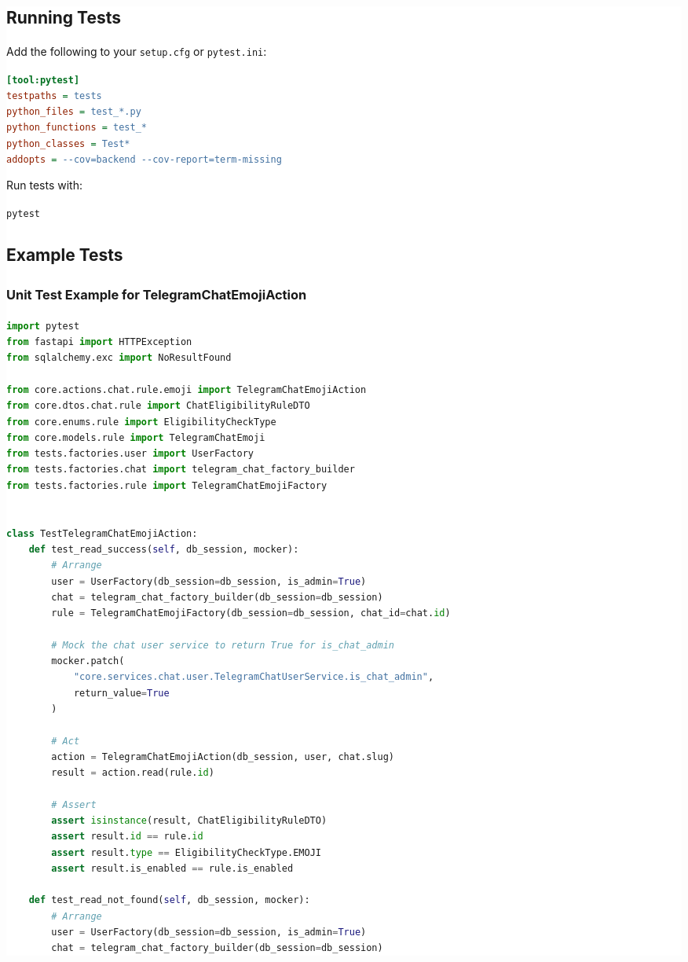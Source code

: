 ## Running Tests

Add the following to your `setup.cfg` or `pytest.ini`:

```ini
[tool:pytest]
testpaths = tests
python_files = test_*.py
python_functions = test_*
python_classes = Test*
addopts = --cov=backend --cov-report=term-missing
```

Run tests with:

```bash
pytest
```

## Example Tests

### Unit Test Example for TelegramChatEmojiAction

```python
import pytest
from fastapi import HTTPException
from sqlalchemy.exc import NoResultFound

from core.actions.chat.rule.emoji import TelegramChatEmojiAction
from core.dtos.chat.rule import ChatEligibilityRuleDTO
from core.enums.rule import EligibilityCheckType
from core.models.rule import TelegramChatEmoji
from tests.factories.user import UserFactory
from tests.factories.chat import telegram_chat_factory_builder
from tests.factories.rule import TelegramChatEmojiFactory


class TestTelegramChatEmojiAction:
    def test_read_success(self, db_session, mocker):
        # Arrange
        user = UserFactory(db_session=db_session, is_admin=True)
        chat = telegram_chat_factory_builder(db_session=db_session)
        rule = TelegramChatEmojiFactory(db_session=db_session, chat_id=chat.id)

        # Mock the chat user service to return True for is_chat_admin
        mocker.patch(
            "core.services.chat.user.TelegramChatUserService.is_chat_admin",
            return_value=True
        )

        # Act
        action = TelegramChatEmojiAction(db_session, user, chat.slug)
        result = action.read(rule.id)

        # Assert
        assert isinstance(result, ChatEligibilityRuleDTO)
        assert result.id == rule.id
        assert result.type == EligibilityCheckType.EMOJI
        assert result.is_enabled == rule.is_enabled

    def test_read_not_found(self, db_session, mocker):
        # Arrange
        user = UserFactory(db_session=db_session, is_admin=True)
        chat = telegram_chat_factory_builder(db_session=db_session)

```
